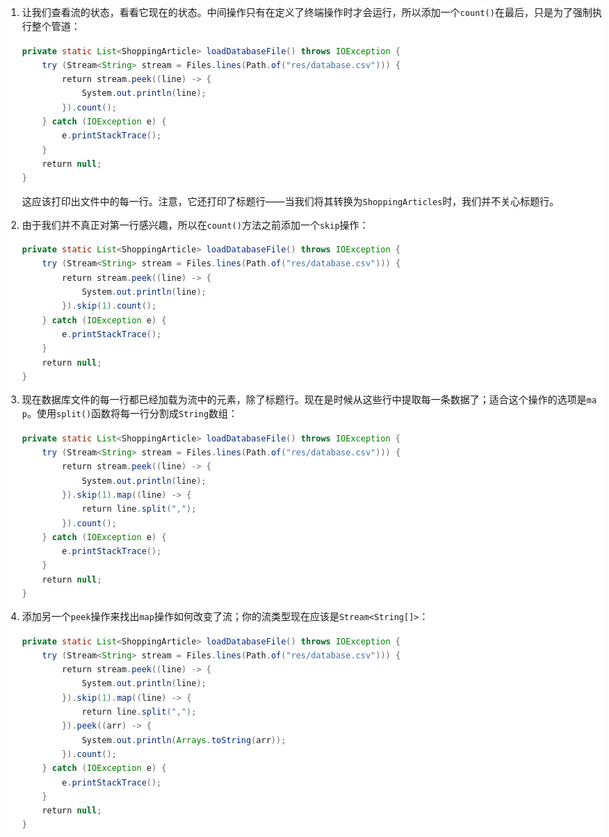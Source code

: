 1.  让我们查看流的状态，看看它现在的状态。中间操作只有在定义了终端操作时才会运行，所以添加一个`count()`在最后，只是为了强制执行整个管道：

    ```java
    private static List<ShoppingArticle> loadDatabaseFile() throws IOException {
        try (Stream<String> stream = Files.lines(Path.of("res/database.csv"))) {
            return stream.peek((line) -> {
                System.out.println(line);
            }).count();
        } catch (IOException e) {
            e.printStackTrace();
        }
        return null;
    }
    ```

    这应该打印出文件中的每一行。注意，它还打印了标题行——当我们将其转换为`ShoppingArticles`时，我们并不关心标题行。

1.  由于我们并不真正对第一行感兴趣，所以在`count()`方法之前添加一个`skip`操作：

    ```java
    private static List<ShoppingArticle> loadDatabaseFile() throws IOException {
        try (Stream<String> stream = Files.lines(Path.of("res/database.csv"))) {
            return stream.peek((line) -> {
                System.out.println(line);
            }).skip(1).count();
        } catch (IOException e) {
            e.printStackTrace();
        }
        return null;
    }
    ```

1.  现在数据库文件的每一行都已经加载为流中的元素，除了标题行。现在是时候从这些行中提取每一条数据了；适合这个操作的选项是`map`。使用`split()`函数将每一行分割成`String`数组：

    ```java
    private static List<ShoppingArticle> loadDatabaseFile() throws IOException {
        try (Stream<String> stream = Files.lines(Path.of("res/database.csv"))) {
            return stream.peek((line) -> {
                System.out.println(line);
            }).skip(1).map((line) -> {
                return line.split(",");
            }).count();
        } catch (IOException e) {
            e.printStackTrace();
        }
        return null;
    }
    ```

1.  添加另一个`peek`操作来找出`map`操作如何改变了流；你的流类型现在应该是`Stream<String[]>`：

    ```java
    private static List<ShoppingArticle> loadDatabaseFile() throws IOException {
        try (Stream<String> stream = Files.lines(Path.of("res/database.csv"))) {
            return stream.peek((line) -> {
                System.out.println(line);
            }).skip(1).map((line) -> {
                return line.split(",");
            }).peek((arr) -> {
                System.out.println(Arrays.toString(arr));
            }).count();
        } catch (IOException e) {
            e.printStackTrace();
        }
        return null;
    }
    ```
